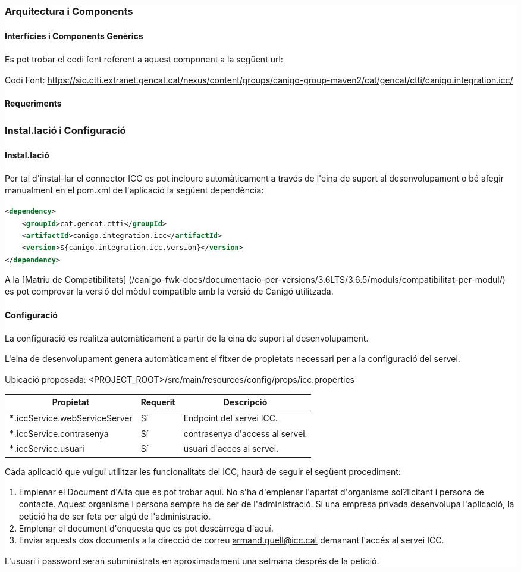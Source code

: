 ### Arquitectura i Components

#### Interfícies i Components Genèrics

Es pot trobar el codi font referent a aquest component a la següent url:

Codi Font:  https://sic.ctti.extranet.gencat.cat/nexus/content/groups/canigo-group-maven2/cat/gencat/ctti/canigo.integration.icc/

#### Requeriments

### Instal.lació i Configuració

#### Instal.lació

Per tal d'instal-lar el connector ICC es pot incloure automàticament a través de l'eina de suport al desenvolupament o bé afegir manualment en el pom.xml de l'aplicació la següent dependència:

```xml
<dependency>
    <groupId>cat.gencat.ctti</groupId>
    <artifactId>canigo.integration.icc</artifactId>
    <version>${canigo.integration.icc.version}</version>
</dependency>
```

A la [Matriu de Compatibilitats] (/canigo-fwk-docs/documentacio-per-versions/3.6LTS/3.6.5/moduls/compatibilitat-per-modul/) es pot comprovar la versió del mòdul compatible amb la versió de Canigó utilitzada.

#### Configuració

La configuració es realitza automàticament a partir de la eina de suport al desenvolupament.

L'eina de desenvolupament genera automàticament el fitxer de propietats necessari per a la configuració del servei.

Ubicació proposada: <PROJECT_ROOT>/src/main/resources/config/props/icc.properties

Propietat                     | Requerit | Descripció
----------------------------- | -------- | ----------
*.iccService.webServiceServer | Sí       | Endpoint del servei ICC.
*.iccService.contrasenya      | Sí       | contrasenya d'access al servei.
*.iccService.usuari           | Sí       | usuari d'acces al servei.


Cada aplicació que vulgui utilitzar les funcionalitats del ICC, haurà de seguir el següent procediment:

1. Emplenar el Document d'Alta que es pot trobar aquí. No s'ha d'emplenar l'apartat d'organisme sol?licitant i persona de contacte. Aquest organisme i persona sempre ha de ser de l'administració. Si una empresa privada desenvolupa l'aplicació, la petició ha de ser feta per algú de l'administració.
2. Emplenar el document d'enquesta que es pot descàrrega d'aquí.
3. Enviar aquests dos documents a la direcció de correu armand.guell@icc.cat demanant l'accés al servei ICC.

L'usuari i password seran subministrats en aproximadament una setmana després de la petició.
